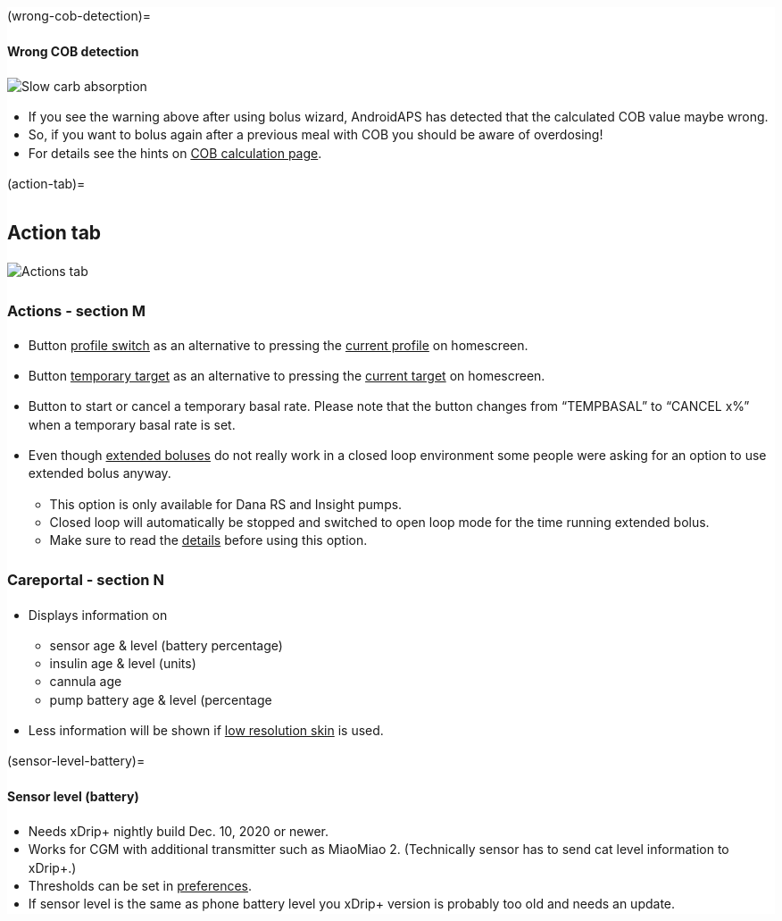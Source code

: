(wrong-cob-detection)=
#### Wrong COB detection

![Slow carb absorption](../images/Calculator_SlowCarbAbsorption.png)

* If you see the warning above after using bolus wizard, AndroidAPS has detected that the calculated COB value maybe wrong. 
* So, if you want to bolus again after a previous meal with COB you should be aware of overdosing! 
* For details see the hints on [COB calculation page](../Usage/COB-calculation.md#detection-of-wrong-cob-values).

(action-tab)=
## Action tab

![Actions tab](../images/Home2021_Action.png)

### Actions - section M
* Button [profile switch](../Usage/Profiles.md#profile-switch) as an alternative to pressing the [current profile](../Getting-Started/Screenshots.md#section-b-profile-target) on homescreen.
* Button [temporary target](../Usage/temptarget.md#temp-targets) as an alternative to pressing the [current target](../Getting-Started/Screenshots.md#section-b-profile-target) on homescreen.
* Button to start or cancel a temporary basal rate. Please note that the button changes from “TEMPBASAL” to “CANCEL x%” when a temporary basal rate is set.
* Even though [extended boluses](../Usage/Extended-Carbs.md#extended-bolus-and-why-they-wont-work-in-closed-loop-environment) do not really work in a closed loop environment some people were asking for an option to use extended bolus anyway. 

   * This option is only available for Dana RS and Insight pumps. 
   * Closed loop will automatically be stopped and switched to open loop mode for the time running extended bolus.
   * Make sure to read the [details](../Usage/Extended-Carbs.md) before using this option.

### Careportal - section N

* Displays information on

   * sensor age & level (battery percentage)
   * insulin age & level (units)
   * cannula age
   * pump battery age & level (percentage
   
* Less information will be shown if [low resolution skin](../Configuration/Preferences.md#skin) is used.

(sensor-level-battery)=
#### Sensor level (battery)
* Needs xDrip+ nightly build Dec. 10, 2020 or newer.
* Works for CGM with additional transmitter such as MiaoMiao 2. (Technically sensor has to send cat level  information to xDrip+.)
* Thresholds can be set in [preferences](../Configuration/Preferences.md#status-lights).
* If sensor level is the same as phone battery level you xDrip+ version is probably too old and needs an update.
